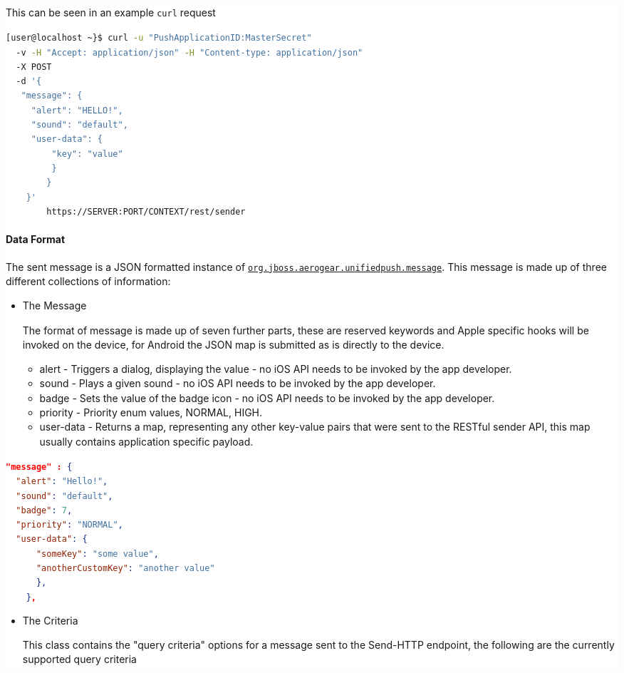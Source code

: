 This can be seen in an example `curl` request 
    
```Bash
[user@localhost ~}$ curl -u "PushApplicationID:MasterSecret"
  -v -H "Accept: application/json" -H "Content-type: application/json"
  -X POST
  -d '{
   "message": {
     "alert": "HELLO!",
     "sound": "default",
     "user-data": {
         "key": "value"
         }
        }
    }'
        https://SERVER:PORT/CONTEXT/rest/sender
```
       
#### Data Format 
The sent message is a JSON formatted instance of [`org.jboss.aerogear.unifiedpush.message`](https://github.com/aerogear/aerogear-unifiedpush-server/blob/master/model/push/src/main/java/org/jboss/aerogear/unifiedpush/message/Message.java). This message is made up of three different collections of information:

 - The Message 

    The format of message is made up of seven further parts, these are reserved keywords and Apple specific hooks will be invoked on the device, for Android the JSON map is submitted as is directly to the device. 

    - alert - Triggers a dialog, displaying the value - no iOS API needs to be invoked by the app developer.
    - sound - Plays a given sound - no iOS API needs to be invoked by the app developer.
    - badge - Sets the value of the badge icon - no iOS API needs to be invoked by the app developer.
    - priority - Priority enum values, NORMAL, HIGH.
    - user-data - Returns a map, representing any other key-value pairs that were sent to the RESTful sender API, this map usually contains application specific payload.

```JSON
"message" : {
  "alert": "Hello!",
  "sound": "default",
  "badge": 7,
  "priority": "NORMAL",
  "user-data": {
      "someKey": "some value",
      "anotherCustomKey": "another value"
      },
    },
```
    
- The Criteria
    
    This class contains the "query criteria" options for a message sent to the Send-HTTP endpoint, the following are the currently supported query criteria
